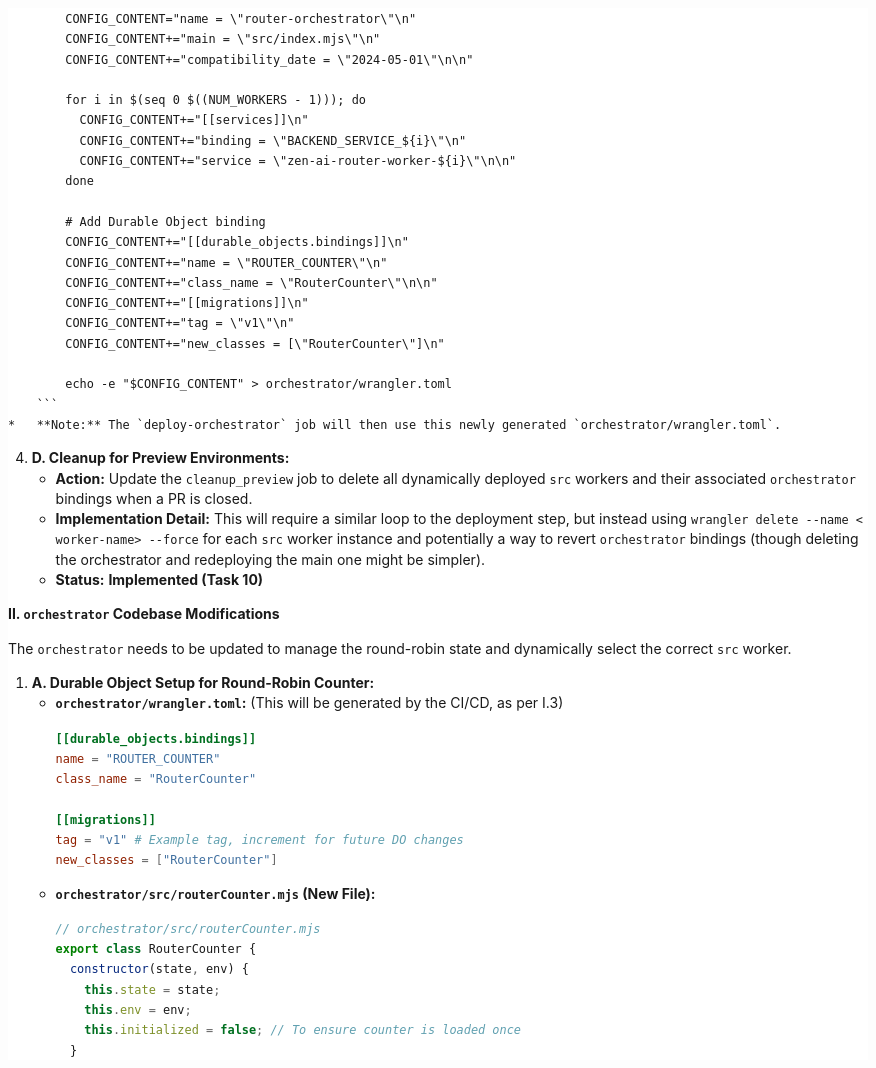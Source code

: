             CONFIG_CONTENT="name = \"router-orchestrator\"\n"
            CONFIG_CONTENT+="main = \"src/index.mjs\"\n"
            CONFIG_CONTENT+="compatibility_date = \"2024-05-01\"\n\n"

            for i in $(seq 0 $((NUM_WORKERS - 1))); do
              CONFIG_CONTENT+="[[services]]\n"
              CONFIG_CONTENT+="binding = \"BACKEND_SERVICE_${i}\"\n"
              CONFIG_CONTENT+="service = \"zen-ai-router-worker-${i}\"\n\n"
            done

            # Add Durable Object binding
            CONFIG_CONTENT+="[[durable_objects.bindings]]\n"
            CONFIG_CONTENT+="name = \"ROUTER_COUNTER\"\n"
            CONFIG_CONTENT+="class_name = \"RouterCounter\"\n\n"
            CONFIG_CONTENT+="[[migrations]]\n"
            CONFIG_CONTENT+="tag = \"v1\"\n"
            CONFIG_CONTENT+="new_classes = [\"RouterCounter\"]\n"

            echo -e "$CONFIG_CONTENT" > orchestrator/wrangler.toml
        ```
    *   **Note:** The `deploy-orchestrator` job will then use this newly generated `orchestrator/wrangler.toml`.

4.  **D. Cleanup for Preview Environments:**
    *   **Action:** Update the `cleanup_preview` job to delete all dynamically deployed `src` workers and their associated `orchestrator` bindings when a PR is closed.
    *   **Implementation Detail:** This will require a similar loop to the deployment step, but instead using `wrangler delete --name <worker-name> --force` for each `src` worker instance and potentially a way to revert `orchestrator` bindings (though deleting the orchestrator and redeploying the main one might be simpler).
    *   **Status:** **Implemented (Task 10)**

**II. `orchestrator` Codebase Modifications**

The `orchestrator` needs to be updated to manage the round-robin state and dynamically select the correct `src` worker.

1.  **A. Durable Object Setup for Round-Robin Counter:**
    *   **`orchestrator/wrangler.toml`:** (This will be generated by the CI/CD, as per I.3)
        ```toml
        [[durable_objects.bindings]]
        name = "ROUTER_COUNTER"
        class_name = "RouterCounter"

        [[migrations]]
        tag = "v1" # Example tag, increment for future DO changes
        new_classes = ["RouterCounter"]
        ```
    *   **`orchestrator/src/routerCounter.mjs` (New File):**
        ```javascript
        // orchestrator/src/routerCounter.mjs
        export class RouterCounter {
          constructor(state, env) {
            this.state = state;
            this.env = env;
            this.initialized = false; // To ensure counter is loaded once
          }
